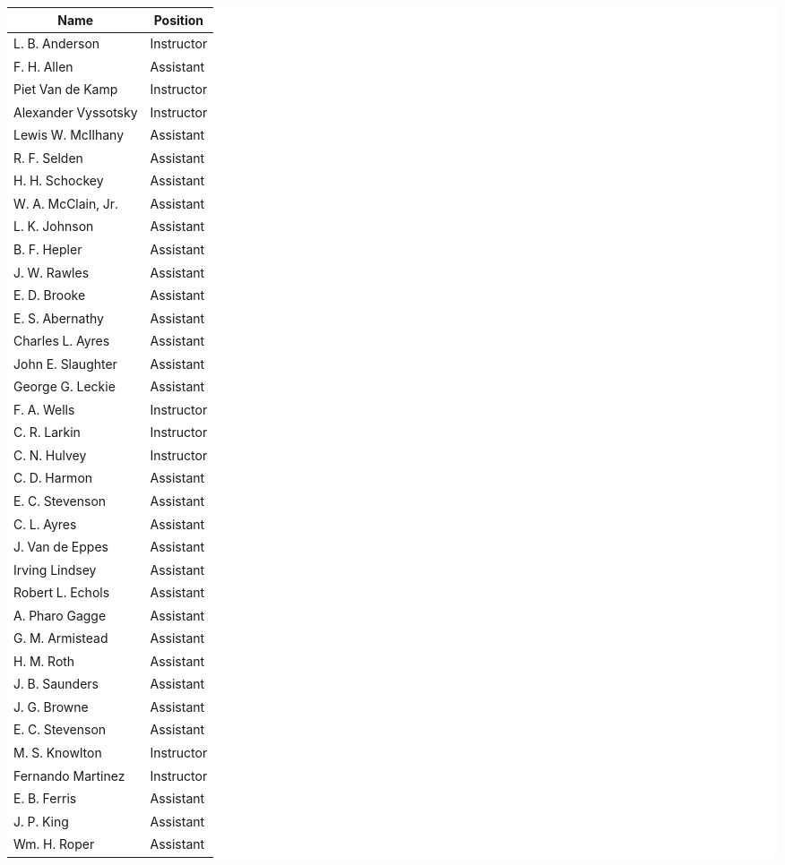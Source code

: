 | Name                    | Position       |
|-------------------------|----------------|
| L. B. Anderson          | Instructor     |
| F. H. Allen             | Assistant      |
| Piet Van de Kamp        | Instructor     |
| Alexander Vyssotsky     | Instructor     |
| Lewis W. McIlhany      | Assistant      |
| R. F. Selden            | Assistant      |
| H. H. Schockey          | Assistant      |
| W. A. McClain, Jr.     | Assistant      |
| L. K. Johnson           | Assistant      |
| B. F. Hepler            | Assistant      |
| J. W. Rawles            | Assistant      |
| E. D. Brooke            | Assistant      |
| E. S. Abernathy         | Assistant      |
| Charles L. Ayres        | Assistant      |
| John E. Slaughter       | Assistant      |
| George G. Leckie       | Assistant      |
| F. A. Wells             | Instructor     |
| C. R. Larkin            | Instructor     |
| C. N. Hulvey            | Instructor     |
| C. D. Harmon            | Assistant      |
| E. C. Stevenson         | Assistant      |
| C. L. Ayres             | Assistant      |
| J. Van de Eppes         | Assistant      |
| Irving Lindsey          | Assistant      |
| Robert L. Echols       | Assistant      |
| A. Pharo Gagge          | Assistant      |
| G. M. Armistead         | Assistant      |
| H. M. Roth              | Assistant      |
| J. B. Saunders          | Assistant      |
| J. G. Browne            | Assistant      |
| E. C. Stevenson         | Assistant      |
| M. S. Knowlton         | Instructor     |
| Fernando Martinez        | Instructor     |
| E. B. Ferris           | Assistant      |
| J. P. King              | Assistant      |
| Wm. H. Roper            | Assistant      |